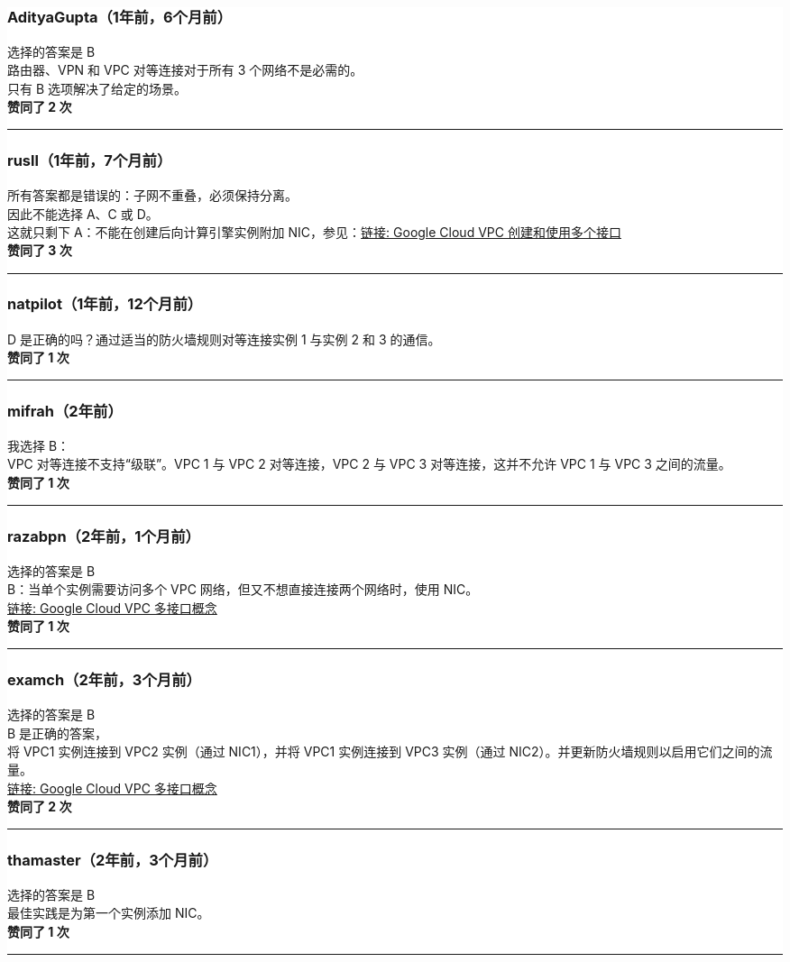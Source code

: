 
### AdityaGupta（1年前，6个月前）  
选择的答案是 B    
路由器、VPN 和 VPC 对等连接对于所有 3 个网络不是必需的。    
只有 B 选项解决了给定的场景。  
**赞同了 2 次**

---

### rusll（1年前，7个月前）  
所有答案都是错误的：子网不重叠，必须保持分离。    
因此不能选择 A、C 或 D。    
这就只剩下 A：不能在创建后向计算引擎实例附加 NIC，参见：[链接: Google Cloud VPC 创建和使用多个接口](https://cloud.google.com/vpc/docs/create-use-multiple-interfaces)  
**赞同了 3 次**

---

### natpilot（1年前，12个月前）  
D 是正确的吗？通过适当的防火墙规则对等连接实例 1 与实例 2 和 3 的通信。  
**赞同了 1 次**

---

### mifrah（2年前）  
我选择 B：    
VPC 对等连接不支持“级联”。VPC 1 与 VPC 2 对等连接，VPC 2 与 VPC 3 对等连接，这并不允许 VPC 1 与 VPC 3 之间的流量。  
**赞同了 1 次**

---

### razabpn（2年前，1个月前）  
选择的答案是 B    
B：当单个实例需要访问多个 VPC 网络，但又不想直接连接两个网络时，使用 NIC。  
[链接: Google Cloud VPC 多接口概念](https://cloud.google.com/vpc/docs/multiple-interfaces-concepts)  
**赞同了 1 次**

---

### examch（2年前，3个月前）  
选择的答案是 B    
B 是正确的答案，    
将 VPC1 实例连接到 VPC2 实例（通过 NIC1），并将 VPC1 实例连接到 VPC3 实例（通过 NIC2）。并更新防火墙规则以启用它们之间的流量。  
[链接: Google Cloud VPC 多接口概念](https://cloud.google.com/vpc/docs/multiple-interfaces-concepts#firewall_rules_and_multiple_network_interfaces)  
**赞同了 2 次**

---

### thamaster（2年前，3个月前）  
选择的答案是 B    
最佳实践是为第一个实例添加 NIC。  
**赞同了 1 次**

---